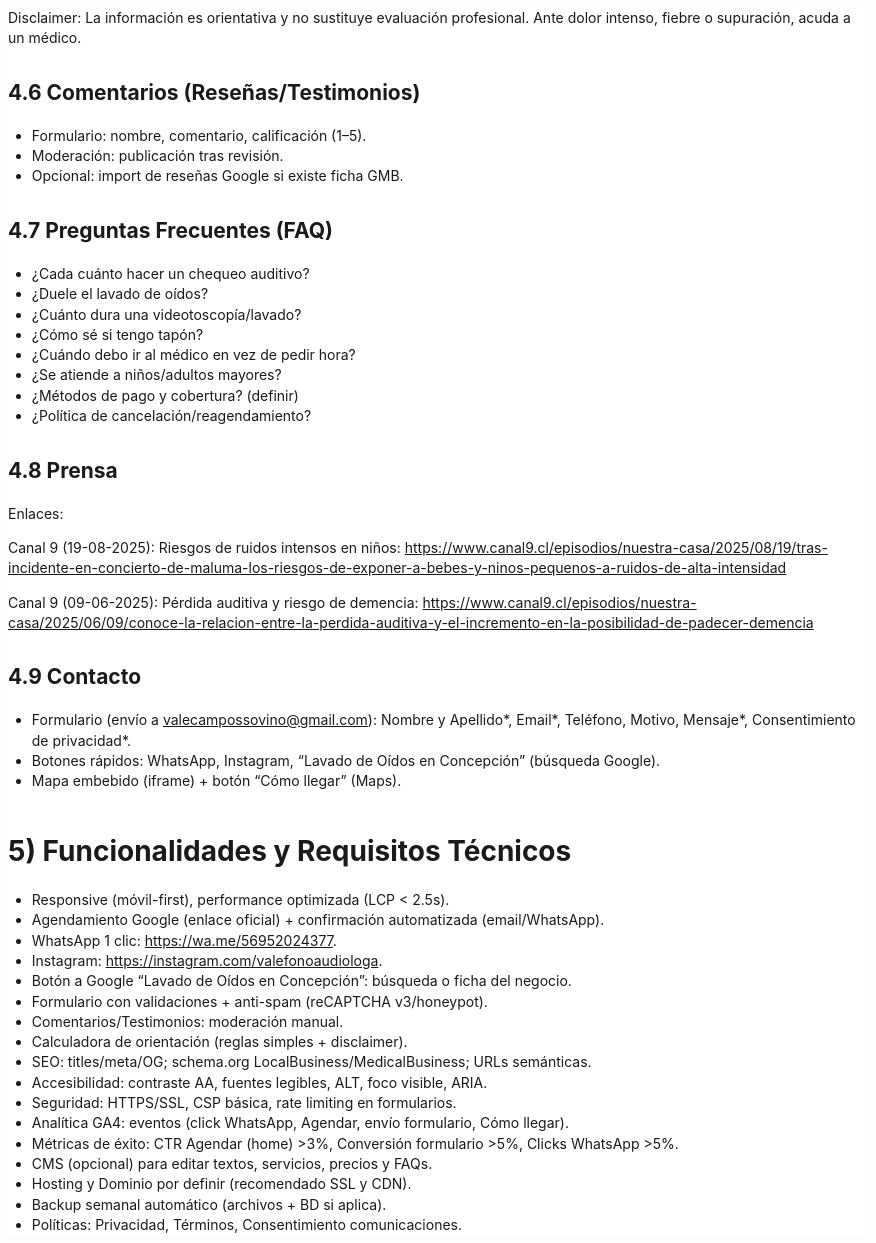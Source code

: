 Disclaimer: La información es orientativa y no sustituye evaluación profesional. Ante dolor intenso, fiebre o supuración, acuda a un médico.

## **4.6 Comentarios (Reseñas/Testimonios)**

* Formulario: nombre, comentario, calificación (1–5).  
* Moderación: publicación tras revisión.  
* Opcional: import de reseñas Google si existe ficha GMB.

## **4.7 Preguntas Frecuentes (FAQ)**

* ¿Cada cuánto hacer un chequeo auditivo?  
* ¿Duele el lavado de oídos?  
* ¿Cuánto dura una videotoscopía/lavado?  
* ¿Cómo sé si tengo tapón?  
* ¿Cuándo debo ir al médico en vez de pedir hora?  
* ¿Se atiende a niños/adultos mayores?  
* ¿Métodos de pago y cobertura? (definir)  
* ¿Política de cancelación/reagendamiento?

## **4.8 Prensa**

Enlaces:

Canal 9 (19-08-2025): Riesgos de ruidos intensos en niños: https://www.canal9.cl/episodios/nuestra-casa/2025/08/19/tras-incidente-en-concierto-de-maluma-los-riesgos-de-exponer-a-bebes-y-ninos-pequenos-a-ruidos-de-alta-intensidad

Canal 9 (09-06-2025): Pérdida auditiva y riesgo de demencia: https://www.canal9.cl/episodios/nuestra-casa/2025/06/09/conoce-la-relacion-entre-la-perdida-auditiva-y-el-incremento-en-la-posibilidad-de-padecer-demencia

## **4.9 Contacto**

* Formulario (envío a valecampossovino@gmail.com): Nombre y Apellido\*, Email\*, Teléfono, Motivo, Mensaje\*, Consentimiento de privacidad\*.  
* Botones rápidos: WhatsApp, Instagram, “Lavado de Oídos en Concepción” (búsqueda Google).  
* Mapa embebido (iframe) \+ botón “Cómo llegar” (Maps).

# **5\) Funcionalidades y Requisitos Técnicos**

* Responsive (móvil-first), performance optimizada (LCP \< 2.5s).  
* Agendamiento Google (enlace oficial) \+ confirmación automatizada (email/WhatsApp).  
* WhatsApp 1 clic: https://wa.me/56952024377.  
* Instagram: https://instagram.com/valefonoaudiologa.  
* Botón a Google “Lavado de Oídos en Concepción”: búsqueda o ficha del negocio.  
* Formulario con validaciones \+ anti-spam (reCAPTCHA v3/honeypot).  
* Comentarios/Testimonios: moderación manual.  
* Calculadora de orientación (reglas simples \+ disclaimer).  
* SEO: titles/meta/OG; schema.org LocalBusiness/MedicalBusiness; URLs semánticas.  
* Accesibilidad: contraste AA, fuentes legibles, ALT, foco visible, ARIA.  
* Seguridad: HTTPS/SSL, CSP básica, rate limiting en formularios.  
* Analítica GA4: eventos (click WhatsApp, Agendar, envío formulario, Cómo llegar).  
* Métricas de éxito: CTR Agendar (home) \>3%, Conversión formulario \>5%, Clicks WhatsApp \>5%.  
* CMS (opcional) para editar textos, servicios, precios y FAQs.  
* Hosting y Dominio por definir (recomendado SSL y CDN).  
* Backup semanal automático (archivos \+ BD si aplica).  
* Políticas: Privacidad, Términos, Consentimiento comunicaciones.
